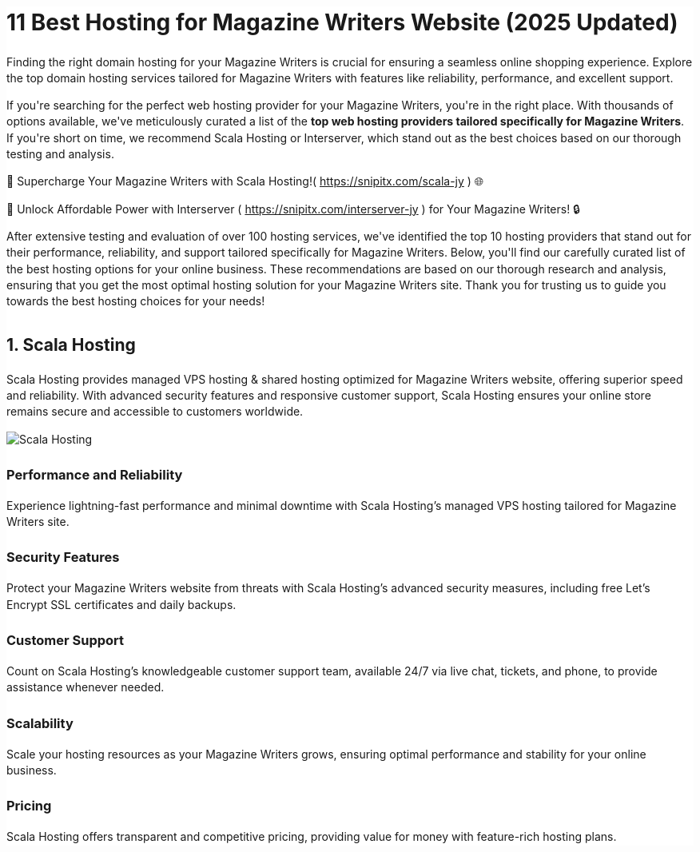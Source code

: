 # 11 Best Hosting for Magazine Writers Website (2025 Updated)

Finding the right domain hosting for your Magazine Writers is crucial for ensuring a seamless online shopping experience. Explore the top domain hosting services tailored for Magazine Writers with features like reliability, performance, and excellent support.

If you're searching for the perfect web hosting provider for your Magazine Writers, you're in the right place. With thousands of options available, we've meticulously curated a list of the **top web hosting providers tailored specifically for Magazine Writers**. If you're short on time, we recommend Scala Hosting or Interserver, which stand out as the best choices based on our thorough testing and analysis.

🚀 Supercharge Your Magazine Writers with Scala Hosting!( https://snipitx.com/scala-jy ) 🌐 

💸 Unlock Affordable Power with Interserver ( https://snipitx.com/interserver-jy ) for Your Magazine Writers! 🔒

After extensive testing and evaluation of over 100 hosting services, we've identified the top 10 hosting providers that stand out for their performance, reliability, and support tailored specifically for Magazine Writers. Below, you'll find our carefully curated list of the best hosting options for your online business. These recommendations are based on our thorough research and analysis, ensuring that you get the most optimal hosting solution for your Magazine Writers site. Thank you for trusting us to guide you towards the best hosting choices for your needs!

## 1. Scala Hosting

Scala Hosting provides managed VPS hosting & shared hosting optimized for Magazine Writers website, offering superior speed and reliability. With advanced security features and responsive customer support, Scala Hosting ensures your online store remains secure and accessible to customers worldwide.

![Scala Hosting](https://i.imgur.com/uJ5JIK3.png "Scala Web Hosting")

### Performance and Reliability
Experience lightning-fast performance and minimal downtime with Scala Hosting’s managed VPS hosting tailored for Magazine Writers site.

### Security Features
Protect your Magazine Writers website from threats with Scala Hosting’s advanced security measures, including free Let’s Encrypt SSL certificates and daily backups.

### Customer Support
Count on Scala Hosting’s knowledgeable customer support team, available 24/7 via live chat, tickets, and phone, to provide assistance whenever needed.

### Scalability
Scale your hosting resources as your Magazine Writers grows, ensuring optimal performance and stability for your online business.

### Pricing
Scala Hosting offers transparent and competitive pricing, providing value for money with feature-rich hosting plans.
